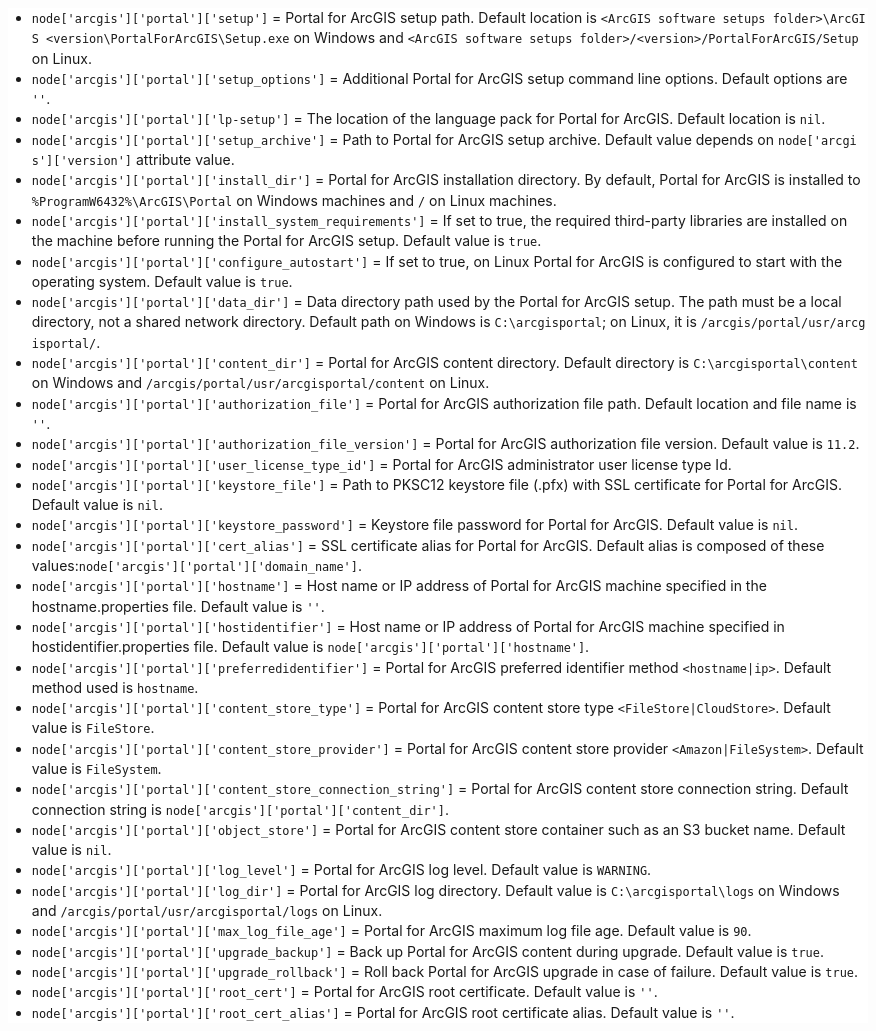 * `node['arcgis']['portal']['setup']` = Portal for ArcGIS setup path. Default location is `<ArcGIS software setups folder>\ArcGIS <version\PortalForArcGIS\Setup.exe` on Windows and `<ArcGIS software setups folder>/<version>/PortalForArcGIS/Setup` on Linux.
* `node['arcgis']['portal']['setup_options']` = Additional Portal for ArcGIS setup command line options. Default options are `''`.
* `node['arcgis']['portal']['lp-setup']` = The location of the language pack for Portal for ArcGIS. Default location is `nil`.
* `node['arcgis']['portal']['setup_archive']` = Path to Portal for ArcGIS setup archive. Default value depends on `node['arcgis']['version']` attribute value.
* `node['arcgis']['portal']['install_dir']` = Portal for ArcGIS installation directory. By default, Portal for ArcGIS is installed to `%ProgramW6432%\ArcGIS\Portal` on Windows machines and `/` on Linux machines.
* `node['arcgis']['portal']['install_system_requirements']` = If set to true, the required third-party libraries are installed on the machine before running the Portal for ArcGIS setup. Default value is `true`.
* `node['arcgis']['portal']['configure_autostart']` = If set to true, on Linux Portal for ArcGIS is configured to start with the operating system. Default value is `true`.
* `node['arcgis']['portal']['data_dir']` = Data directory path used by the Portal for ArcGIS setup. The path must be a local directory, not a shared network directory. Default path on Windows is `C:\arcgisportal`; on Linux, it is `/arcgis/portal/usr/arcgisportal/`.
* `node['arcgis']['portal']['content_dir']` = Portal for ArcGIS content directory. Default directory is `C:\arcgisportal\content` on Windows and `/arcgis/portal/usr/arcgisportal/content` on Linux.
* `node['arcgis']['portal']['authorization_file']` = Portal for ArcGIS authorization file path. Default location and file name is `''`.
* `node['arcgis']['portal']['authorization_file_version']` = Portal for ArcGIS authorization file version. Default value is `11.2`.
* `node['arcgis']['portal']['user_license_type_id']` = Portal for ArcGIS administrator user license type Id.
* `node['arcgis']['portal']['keystore_file']` = Path to PKSC12 keystore file (.pfx) with SSL certificate for Portal for ArcGIS. Default value is `nil`.
* `node['arcgis']['portal']['keystore_password']` = Keystore file password for Portal for ArcGIS. Default value is `nil`.
* `node['arcgis']['portal']['cert_alias']` = SSL certificate alias for Portal for ArcGIS. Default alias is composed of these values:`node['arcgis']['portal']['domain_name']`.
* `node['arcgis']['portal']['hostname']` = Host name or IP address of Portal for ArcGIS machine specified in the hostname.properties file. Default value is  `''`.
* `node['arcgis']['portal']['hostidentifier']` = Host name or IP address of Portal for ArcGIS machine specified in hostidentifier.properties file. Default value is `node['arcgis']['portal']['hostname']`.
* `node['arcgis']['portal']['preferredidentifier']` = Portal for ArcGIS preferred identifier method `<hostname|ip>`. Default method used is `hostname`.
* `node['arcgis']['portal']['content_store_type']` = Portal for ArcGIS content store type `<FileStore|CloudStore>`. Default value is `FileStore`.
* `node['arcgis']['portal']['content_store_provider']` = Portal for ArcGIS content store provider `<Amazon|FileSystem>`. Default value is `FileSystem`.
* `node['arcgis']['portal']['content_store_connection_string']` = Portal for ArcGIS content store connection string. Default connection string is `node['arcgis']['portal']['content_dir']`.
* `node['arcgis']['portal']['object_store']` = Portal for ArcGIS content store container such as an S3 bucket name. Default value is `nil`.
* `node['arcgis']['portal']['log_level']` = Portal for ArcGIS log level. Default value is `WARNING`.
* `node['arcgis']['portal']['log_dir']` = Portal for ArcGIS log directory. Default value is `C:\arcgisportal\logs` on Windows and `/arcgis/portal/usr/arcgisportal/logs` on Linux.
* `node['arcgis']['portal']['max_log_file_age']` = Portal for ArcGIS maximum log file age. Default value is `90`.
* `node['arcgis']['portal']['upgrade_backup']` = Back up Portal for ArcGIS content during upgrade. Default value is `true`.
* `node['arcgis']['portal']['upgrade_rollback']` = Roll back Portal for ArcGIS upgrade in case of failure. Default value is `true`.
* `node['arcgis']['portal']['root_cert']` = Portal for ArcGIS root certificate. Default value is `''`.
* `node['arcgis']['portal']['root_cert_alias']` = Portal for ArcGIS root certificate alias. Default value is `''`.